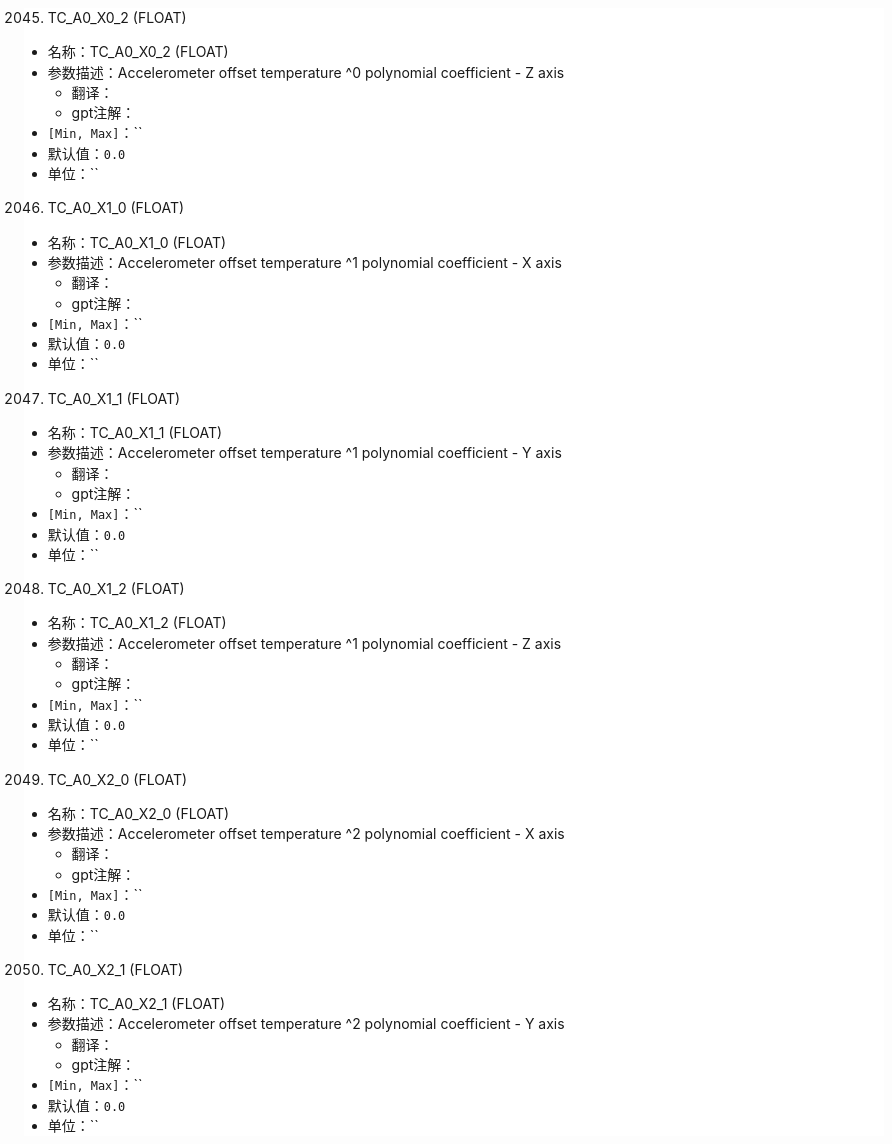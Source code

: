 
2045. TC_A0_X0_2 (FLOAT)
- 名称：TC_A0_X0_2 (FLOAT)
- 参数描述：Accelerometer offset temperature ^0 polynomial coefficient - Z axis
  - 翻译：
  - gpt注解：
- `[Min, Max]`：``
- 默认值：`0.0`
- 单位：``


2046. TC_A0_X1_0 (FLOAT)
- 名称：TC_A0_X1_0 (FLOAT)
- 参数描述：Accelerometer offset temperature ^1 polynomial coefficient - X axis
  - 翻译：
  - gpt注解：
- `[Min, Max]`：``
- 默认值：`0.0`
- 单位：``


2047. TC_A0_X1_1 (FLOAT)
- 名称：TC_A0_X1_1 (FLOAT)
- 参数描述：Accelerometer offset temperature ^1 polynomial coefficient - Y axis
  - 翻译：
  - gpt注解：
- `[Min, Max]`：``
- 默认值：`0.0`
- 单位：``


2048. TC_A0_X1_2 (FLOAT)
- 名称：TC_A0_X1_2 (FLOAT)
- 参数描述：Accelerometer offset temperature ^1 polynomial coefficient - Z axis
  - 翻译：
  - gpt注解：
- `[Min, Max]`：``
- 默认值：`0.0`
- 单位：``


2049. TC_A0_X2_0 (FLOAT)
- 名称：TC_A0_X2_0 (FLOAT)
- 参数描述：Accelerometer offset temperature ^2 polynomial coefficient - X axis
  - 翻译：
  - gpt注解：
- `[Min, Max]`：``
- 默认值：`0.0`
- 单位：``


2050. TC_A0_X2_1 (FLOAT)
- 名称：TC_A0_X2_1 (FLOAT)
- 参数描述：Accelerometer offset temperature ^2 polynomial coefficient - Y axis
  - 翻译：
  - gpt注解：
- `[Min, Max]`：``
- 默认值：`0.0`
- 单位：``
